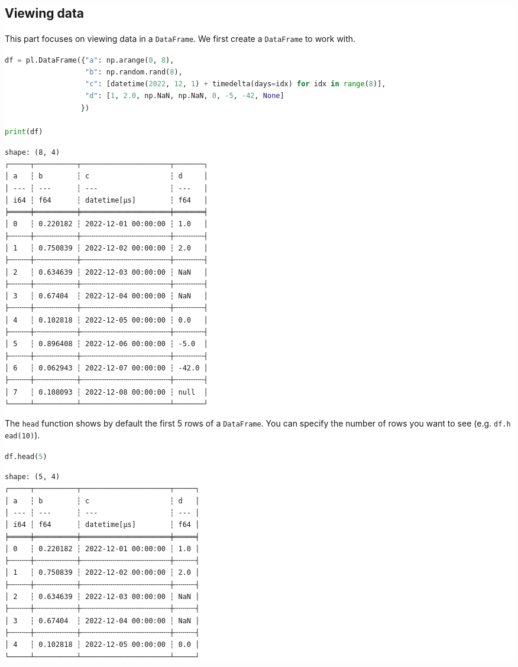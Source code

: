 ## Viewing data

This part focuses on viewing data in a `DataFrame`. We first create a `DataFrame` to work with.

```python
df = pl.DataFrame({"a": np.arange(0, 8), 
                   "b": np.random.rand(8), 
                   "c": [datetime(2022, 12, 1) + timedelta(days=idx) for idx in range(8)],
                   "d": [1, 2.0, np.NaN, np.NaN, 0, -5, -42, None]
                  })

print(df)
```

```
shape: (8, 4)
┌─────┬──────────┬─────────────────────┬───────┐
│ a   ┆ b        ┆ c                   ┆ d     │
│ --- ┆ ---      ┆ ---                 ┆ ---   │
│ i64 ┆ f64      ┆ datetime[μs]        ┆ f64   │
╞═════╪══════════╪═════════════════════╪═══════╡
│ 0   ┆ 0.220182 ┆ 2022-12-01 00:00:00 ┆ 1.0   │
├╌╌╌╌╌┼╌╌╌╌╌╌╌╌╌╌┼╌╌╌╌╌╌╌╌╌╌╌╌╌╌╌╌╌╌╌╌╌┼╌╌╌╌╌╌╌┤
│ 1   ┆ 0.750839 ┆ 2022-12-02 00:00:00 ┆ 2.0   │
├╌╌╌╌╌┼╌╌╌╌╌╌╌╌╌╌┼╌╌╌╌╌╌╌╌╌╌╌╌╌╌╌╌╌╌╌╌╌┼╌╌╌╌╌╌╌┤
│ 2   ┆ 0.634639 ┆ 2022-12-03 00:00:00 ┆ NaN   │
├╌╌╌╌╌┼╌╌╌╌╌╌╌╌╌╌┼╌╌╌╌╌╌╌╌╌╌╌╌╌╌╌╌╌╌╌╌╌┼╌╌╌╌╌╌╌┤
│ 3   ┆ 0.67404  ┆ 2022-12-04 00:00:00 ┆ NaN   │
├╌╌╌╌╌┼╌╌╌╌╌╌╌╌╌╌┼╌╌╌╌╌╌╌╌╌╌╌╌╌╌╌╌╌╌╌╌╌┼╌╌╌╌╌╌╌┤
│ 4   ┆ 0.102818 ┆ 2022-12-05 00:00:00 ┆ 0.0   │
├╌╌╌╌╌┼╌╌╌╌╌╌╌╌╌╌┼╌╌╌╌╌╌╌╌╌╌╌╌╌╌╌╌╌╌╌╌╌┼╌╌╌╌╌╌╌┤
│ 5   ┆ 0.896408 ┆ 2022-12-06 00:00:00 ┆ -5.0  │
├╌╌╌╌╌┼╌╌╌╌╌╌╌╌╌╌┼╌╌╌╌╌╌╌╌╌╌╌╌╌╌╌╌╌╌╌╌╌┼╌╌╌╌╌╌╌┤
│ 6   ┆ 0.062943 ┆ 2022-12-07 00:00:00 ┆ -42.0 │
├╌╌╌╌╌┼╌╌╌╌╌╌╌╌╌╌┼╌╌╌╌╌╌╌╌╌╌╌╌╌╌╌╌╌╌╌╌╌┼╌╌╌╌╌╌╌┤
│ 7   ┆ 0.108093 ┆ 2022-12-08 00:00:00 ┆ null  │
└─────┴──────────┴─────────────────────┴───────┘
```

The `head` function shows by default the first 5 rows of a `DataFrame`. You can specify the number of rows you want to see (e.g. `df.head(10)`).

```python
df.head(5)
```

```
shape: (5, 4)
┌─────┬──────────┬─────────────────────┬─────┐
│ a   ┆ b        ┆ c                   ┆ d   │
│ --- ┆ ---      ┆ ---                 ┆ --- │
│ i64 ┆ f64      ┆ datetime[μs]        ┆ f64 │
╞═════╪══════════╪═════════════════════╪═════╡
│ 0   ┆ 0.220182 ┆ 2022-12-01 00:00:00 ┆ 1.0 │
├╌╌╌╌╌┼╌╌╌╌╌╌╌╌╌╌┼╌╌╌╌╌╌╌╌╌╌╌╌╌╌╌╌╌╌╌╌╌┼╌╌╌╌╌┤
│ 1   ┆ 0.750839 ┆ 2022-12-02 00:00:00 ┆ 2.0 │
├╌╌╌╌╌┼╌╌╌╌╌╌╌╌╌╌┼╌╌╌╌╌╌╌╌╌╌╌╌╌╌╌╌╌╌╌╌╌┼╌╌╌╌╌┤
│ 2   ┆ 0.634639 ┆ 2022-12-03 00:00:00 ┆ NaN │
├╌╌╌╌╌┼╌╌╌╌╌╌╌╌╌╌┼╌╌╌╌╌╌╌╌╌╌╌╌╌╌╌╌╌╌╌╌╌┼╌╌╌╌╌┤
│ 3   ┆ 0.67404  ┆ 2022-12-04 00:00:00 ┆ NaN │
├╌╌╌╌╌┼╌╌╌╌╌╌╌╌╌╌┼╌╌╌╌╌╌╌╌╌╌╌╌╌╌╌╌╌╌╌╌╌┼╌╌╌╌╌┤
│ 4   ┆ 0.102818 ┆ 2022-12-05 00:00:00 ┆ 0.0 │
└─────┴──────────┴─────────────────────┴─────┘
```
